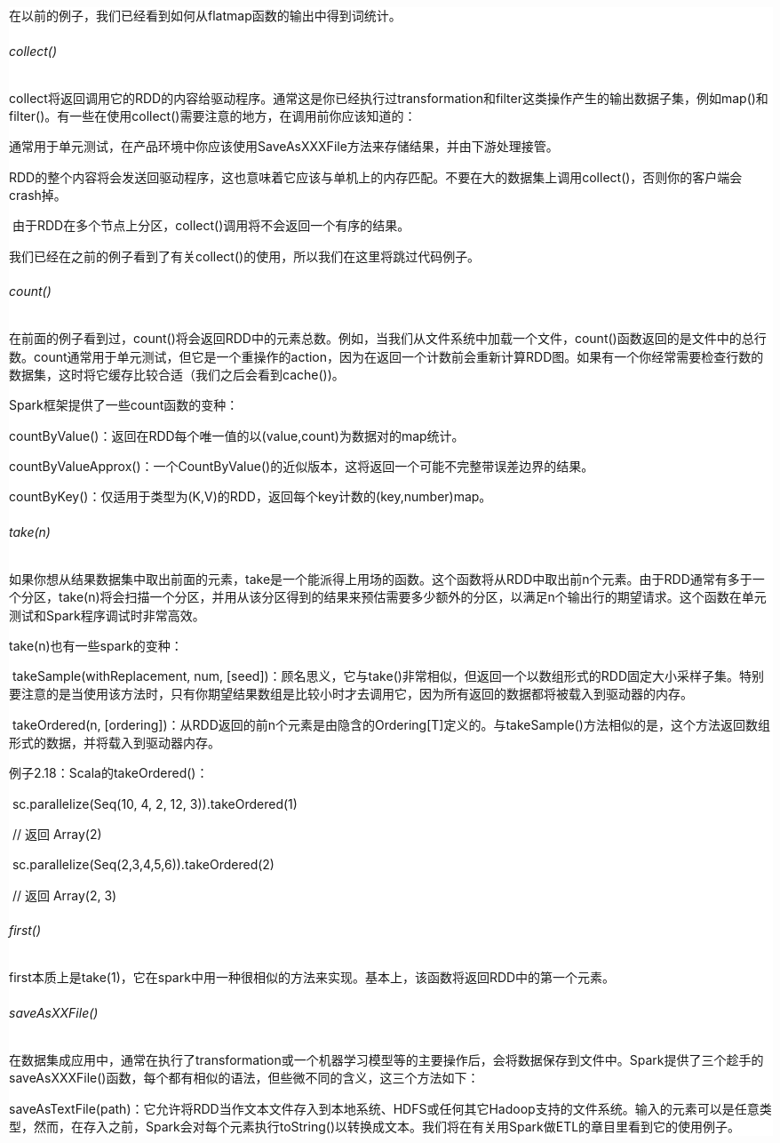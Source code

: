 在以前的例子，我们已经看到如何从flatmap函数的输出中得到词统计。

###### collect()

collect将返回调用它的RDD的内容给驱动程序。通常这是你已经执行过transformation和filter这类操作产生的输出数据子集，例如map()和filter()。有一些在使用collect()需要注意的地方，在调用前你应该知道的：

​	通常用于单元测试，在产品环境中你应该使用SaveAsXXXFile方法来存储结果，并由下游处理接管。

​	RDD的整个内容将会发送回驱动程序，这也意味着它应该与单机上的内存匹配。不要在大的数据集上调用collect()，否则你的客户端会crash掉。

​	由于RDD在多个节点上分区，collect()调用将不会返回一个有序的结果。

我们已经在之前的例子看到了有关collect()的使用，所以我们在这里将跳过代码例子。

###### count()

在前面的例子看到过，count()将会返回RDD中的元素总数。例如，当我们从文件系统中加载一个文件，count()函数返回的是文件中的总行数。count通常用于单元测试，但它是一个重操作的action，因为在返回一个计数前会重新计算RDD图。如果有一个你经常需要检查行数的数据集，这时将它缓存比较合适（我们之后会看到cache())。

Spark框架提供了一些count函数的变种：

​	countByValue()：返回在RDD每个唯一值的以(value,count)为数据对的map统计。

​	countByValueApprox()：一个CountByValue()的近似版本，这将返回一个可能不完整带误差边界的结果。

​	countByKey()：仅适用于类型为(K,V)的RDD，返回每个key计数的(key,number)map。

###### take(n)

如果你想从结果数据集中取出前面的元素，take是一个能派得上用场的函数。这个函数将从RDD中取出前n个元素。由于RDD通常有多于一个分区，take(n)将会扫描一个分区，并用从该分区得到的结果来预估需要多少额外的分区，以满足n个输出行的期望请求。这个函数在单元测试和Spark程序调试时非常高效。

take(n)也有一些spark的变种：

​	takeSample(withReplacement, num, [seed])：顾名思义，它与take()非常相似，但返回一个以数组形式的RDD固定大小采样子集。特别要注意的是当使用该方法时，只有你期望结果数组是比较小时才去调用它，因为所有返回的数据都将被载入到驱动器的内存。

​	takeOrdered(n, [ordering])：从RDD返回的前n个元素是由隐含的Ordering[T]定义的。与takeSample()方法相似的是，这个方法返回数组形式的数据，并将载入到驱动器内存。

例子2.18：Scala的takeOrdered()：

​	sc.parallelize(Seq(10, 4, 2, 12, 3)).takeOrdered(1)

​	// 返回 Array(2)

​	sc.parallelize(Seq(2,3,4,5,6)).takeOrdered(2)

​	// 返回 Array(2, 3)

###### first()

​	first本质上是take(1)，它在spark中用一种很相似的方法来实现。基本上，该函数将返回RDD中的第一个元素。

###### saveAsXXFile()

在数据集成应用中，通常在执行了transformation或一个机器学习模型等的主要操作后，会将数据保存到文件中。Spark提供了三个趁手的saveAsXXXFile()函数，每个都有相似的语法，但些微不同的含义，这三个方法如下：

​	saveAsTextFile(path)：它允许将RDD当作文本文件存入到本地系统、HDFS或任何其它Hadoop支持的文件系统。输入的元素可以是任意类型，然而，在存入之前，Spark会对每个元素执行toString()以转换成文本。我们将在有关用Spark做ETL的章目里看到它的使用例子。
